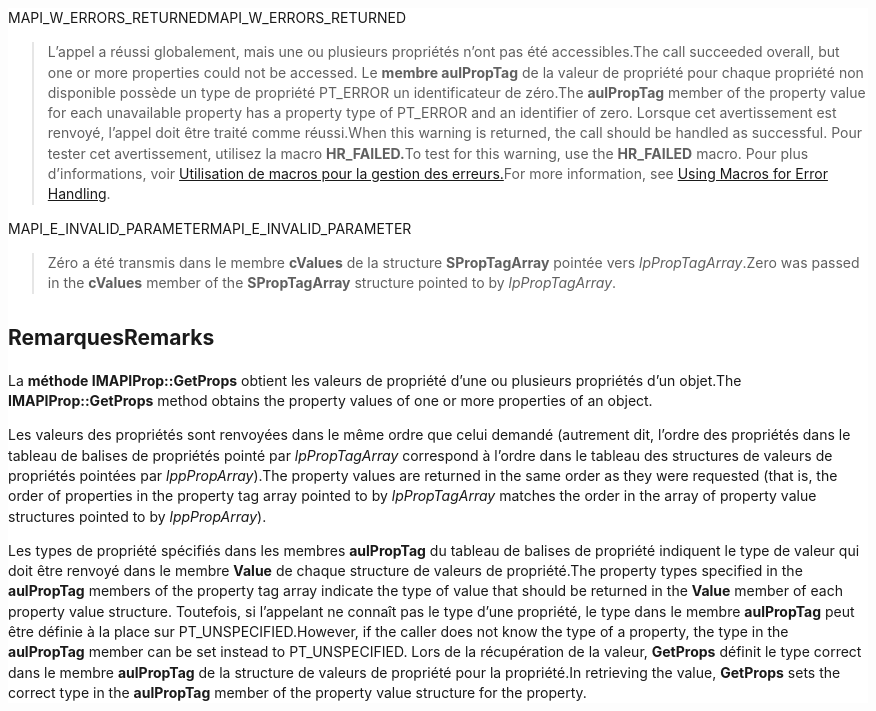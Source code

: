 <span data-ttu-id="959c3-124">MAPI_W_ERRORS_RETURNED</span><span class="sxs-lookup"><span data-stu-id="959c3-124">MAPI_W_ERRORS_RETURNED</span></span> 
  
> <span data-ttu-id="959c3-125">L’appel a réussi globalement, mais une ou plusieurs propriétés n’ont pas été accessibles.</span><span class="sxs-lookup"><span data-stu-id="959c3-125">The call succeeded overall, but one or more properties could not be accessed.</span></span> <span data-ttu-id="959c3-126">Le **membre aulPropTag** de la valeur de propriété pour chaque propriété non disponible possède un type de propriété PT_ERROR un identificateur de zéro.</span><span class="sxs-lookup"><span data-stu-id="959c3-126">The **aulPropTag** member of the property value for each unavailable property has a property type of PT_ERROR and an identifier of zero.</span></span> <span data-ttu-id="959c3-127">Lorsque cet avertissement est renvoyé, l’appel doit être traité comme réussi.</span><span class="sxs-lookup"><span data-stu-id="959c3-127">When this warning is returned, the call should be handled as successful.</span></span> <span data-ttu-id="959c3-128">Pour tester cet avertissement, utilisez la macro **HR_FAILED.**</span><span class="sxs-lookup"><span data-stu-id="959c3-128">To test for this warning, use the **HR_FAILED** macro.</span></span> <span data-ttu-id="959c3-129">Pour plus d’informations, voir [Utilisation de macros pour la gestion des erreurs.](using-macros-for-error-handling.md)</span><span class="sxs-lookup"><span data-stu-id="959c3-129">For more information, see [Using Macros for Error Handling](using-macros-for-error-handling.md).</span></span>
    
<span data-ttu-id="959c3-130">MAPI_E_INVALID_PARAMETER</span><span class="sxs-lookup"><span data-stu-id="959c3-130">MAPI_E_INVALID_PARAMETER</span></span> 
  
> <span data-ttu-id="959c3-131">Zéro a été transmis dans le membre **cValues** de la structure **SPropTagArray** pointée vers  _lpPropTagArray_.</span><span class="sxs-lookup"><span data-stu-id="959c3-131">Zero was passed in the **cValues** member of the **SPropTagArray** structure pointed to by  _lpPropTagArray_.</span></span>
    
## <a name="remarks"></a><span data-ttu-id="959c3-132">Remarques</span><span class="sxs-lookup"><span data-stu-id="959c3-132">Remarks</span></span>

<span data-ttu-id="959c3-133">La **méthode IMAPIProp::GetProps** obtient les valeurs de propriété d’une ou plusieurs propriétés d’un objet.</span><span class="sxs-lookup"><span data-stu-id="959c3-133">The **IMAPIProp::GetProps** method obtains the property values of one or more properties of an object.</span></span> 
  
<span data-ttu-id="959c3-134">Les valeurs des propriétés sont renvoyées dans le même ordre que celui demandé (autrement dit, l’ordre des propriétés dans le tableau de balises de propriétés pointé par  _lpPropTagArray_ correspond à l’ordre dans le tableau des structures de valeurs de propriétés pointées par  _lppPropArray_).</span><span class="sxs-lookup"><span data-stu-id="959c3-134">The property values are returned in the same order as they were requested (that is, the order of properties in the property tag array pointed to by  _lpPropTagArray_ matches the order in the array of property value structures pointed to by  _lppPropArray_).</span></span> 
  
<span data-ttu-id="959c3-135">Les types de propriété spécifiés dans les membres **aulPropTag** du tableau de balises de propriété indiquent le type de valeur qui doit être renvoyé dans le membre **Value** de chaque structure de valeurs de propriété.</span><span class="sxs-lookup"><span data-stu-id="959c3-135">The property types specified in the **aulPropTag** members of the property tag array indicate the type of value that should be returned in the **Value** member of each property value structure.</span></span> <span data-ttu-id="959c3-136">Toutefois, si l’appelant ne connaît pas le type d’une propriété, le type dans le membre **aulPropTag** peut être définie à la place sur PT_UNSPECIFIED.</span><span class="sxs-lookup"><span data-stu-id="959c3-136">However, if the caller does not know the type of a property, the type in the **aulPropTag** member can be set instead to PT_UNSPECIFIED.</span></span> <span data-ttu-id="959c3-137">Lors de la récupération de la valeur, **GetProps** définit le type correct dans le membre **aulPropTag** de la structure de valeurs de propriété pour la propriété.</span><span class="sxs-lookup"><span data-stu-id="959c3-137">In retrieving the value, **GetProps** sets the correct type in the **aulPropTag** member of the property value structure for the property.</span></span> 
  